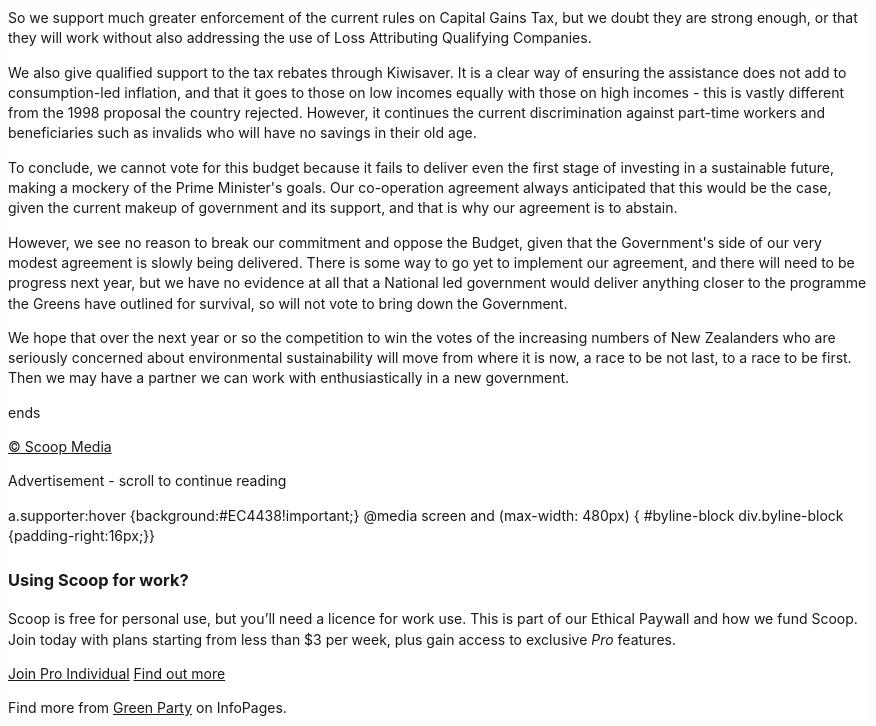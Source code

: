 So we support much greater enforcement of the current rules on Capital Gains Tax, but we doubt they are strong enough, or that they will work without also addressing the use of Loss Attributing Qualifying Companies.

We also give qualified support to the tax rebates through Kiwisaver. It is a clear way of ensuring the assistance does not add to consumption-led inflation, and that it goes to those on low incomes equally with those on high incomes - this is vastly different from the 1998 proposal the country rejected. However, it continues the current discrimination against part-time workers and beneficiaries such as invalids who will have no savings in their old age.

To conclude, we cannot vote for this budget because it fails to deliver even the first stage of investing in a sustainable future, making a mockery of the Prime Minister's goals. Our co-operation agreement always anticipated that this would be the case, given the current makeup of government and its support, and that is why our agreement is to abstain.

However, we see no reason to break our commitment and oppose the Budget, given that the Government's side of our very modest agreement is slowly being delivered. There is some way to go yet to implement our agreement, and there will need to be progress next year, but we have no evidence at all that a National led government would deliver anything closer to the programme the Greens have outlined for survival, so will not vote to bring down the Government.

We hope that over the next year or so the competition to win the votes of the increasing numbers of New Zealanders who are seriously concerned about environmental sustainability will move from where it is now, a race to be not last, to a race to be first. Then we may have a partner we can work with enthusiastically in a new government.

ends

[© Scoop Media](http://www.scoop.co.nz/about/terms.html)  

Advertisement - scroll to continue reading



a.supporter:hover {background:#EC4438!important;} @media screen and (max-width: 480px) { #byline-block div.byline-block {padding-right:16px;}}

### Using Scoop for work?

Scoop is free for personal use, but you’ll need a licence for work use. This is part of our Ethical Paywall and how we fund Scoop. Join today with plans starting from less than $3 per week, plus gain access to exclusive _Pro_ features.  
  
[Join Pro Individual](https://pro.scoop.co.nz/Individual/?from=ProIn24) [Find out more](https://pro.scoop.co.nz/using-scoop-for-work/?from=ProIn24)

Find more from [Green Party](https://info.scoop.co.nz/Green_Party) on InfoPages.